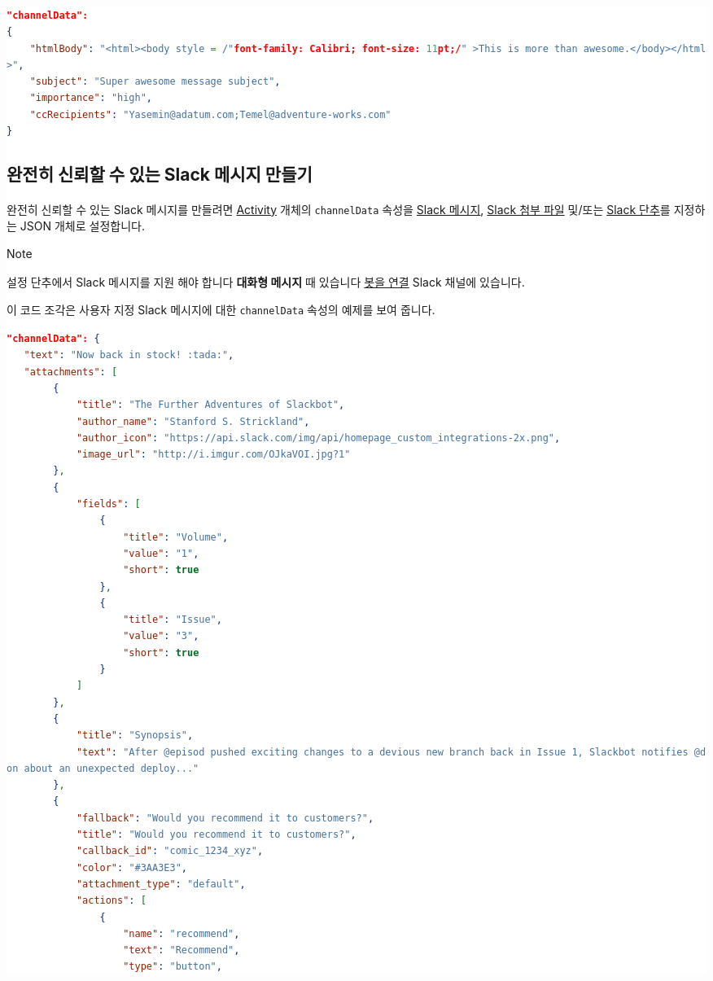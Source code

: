 ```json
"channelData":
{
    "htmlBody": "<html><body style = /"font-family: Calibri; font-size: 11pt;/" >This is more than awesome.</body></html>",
    "subject": "Super awesome message subject",
    "importance": "high",
    "ccRecipients": "Yasemin@adatum.com;Temel@adventure-works.com"
}
```

## <a name="create-a-full-fidelity-slack-message"></a>완전히 신뢰할 수 있는 Slack 메시지 만들기

완전히 신뢰할 수 있는 Slack 메시지를 만들려면 [Activity][Activity] 개체의 `channelData` 속성을 <a href="https://api.slack.com/docs/messages" target="_blank">Slack 메시지</a>, <a href="https://api.slack.com/docs/message-attachments" target="_blank">Slack 첨부 파일</a> 및/또는 <a href="https://api.slack.com/docs/message-buttons" target="_blank">Slack 단추</a>를 지정하는 JSON 개체로 설정합니다. 

> [!NOTE]
> 설정 단추에서 Slack 메시지를 지원 해야 합니다 **대화형 메시지** 때 있습니다 [봇을 연결](../bot-service-manage-channels.md) Slack 채널에 있습니다.

이 코드 조각은 사용자 지정 Slack 메시지에 대한 `channelData` 속성의 예제를 보여 줍니다.

```json
"channelData": {
   "text": "Now back in stock! :tada:",
   "attachments": [
        {
            "title": "The Further Adventures of Slackbot",
            "author_name": "Stanford S. Strickland",
            "author_icon": "https://api.slack.com/img/api/homepage_custom_integrations-2x.png",
            "image_url": "http://i.imgur.com/OJkaVOI.jpg?1"
        },
        {
            "fields": [
                {
                    "title": "Volume",
                    "value": "1",
                    "short": true
                },
                {
                    "title": "Issue",
                    "value": "3",
                    "short": true
                }
            ]
        },
        {
            "title": "Synopsis",
            "text": "After @episod pushed exciting changes to a devious new branch back in Issue 1, Slackbot notifies @don about an unexpected deploy..."
        },
        {
            "fallback": "Would you recommend it to customers?",
            "title": "Would you recommend it to customers?",
            "callback_id": "comic_1234_xyz",
            "color": "#3AA3E3",
            "attachment_type": "default",
            "actions": [
                {
                    "name": "recommend",
                    "text": "Recommend",
                    "type": "button",
```

[Activity]: bot-framework-rest-connector-api-reference.md#activity-object